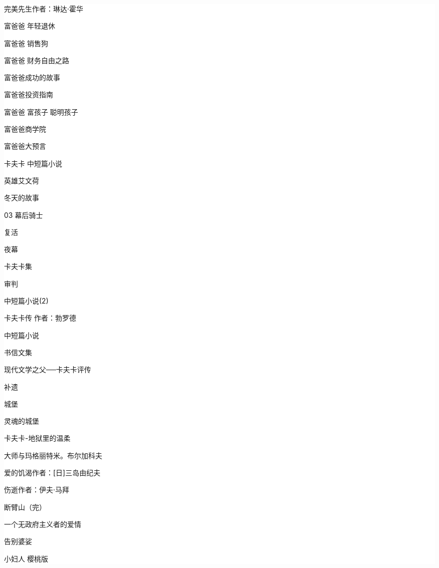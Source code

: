完美先生作者：琳达·霍华

富爸爸 年轻退休

富爸爸 销售狗

富爸爸 财务自由之路

富爸爸成功的故事

富爸爸投资指南

富爸爸 富孩子 聪明孩子

富爸爸商学院

富爸爸大预言

卡夫卡 中短篇小说

英雄艾文荷

冬天的故事

03 幕后骑士

复活

夜幕

卡夫卡集

审判

中短篇小说(2)

卡夫卡传 作者：勃罗德

中短篇小说

书信文集

现代文学之父──卡夫卡评传

补遗

城堡

灵魂的城堡

卡夫卡-地狱里的温柔

大师与玛格丽特米。布尔加科夫

爱的饥渴作者：[日]三岛由纪夫

伤逝作者：伊夫·马拜

断臂山（完）

一个无政府主义者的爱情

告别婆娑

小妇人 樱桃版
